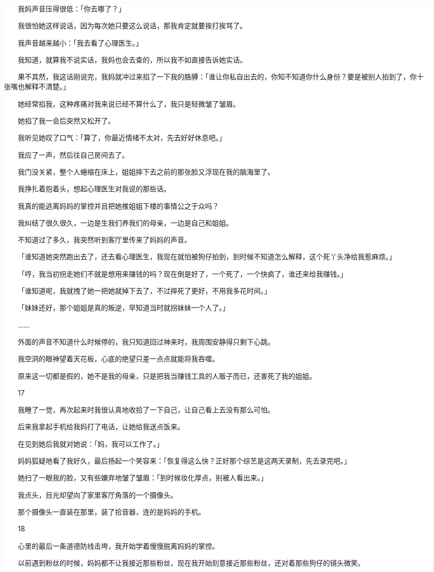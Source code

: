 &emsp;&emsp;我妈声音压得很低：「你去哪了？」  
  
&emsp;&emsp;我很怕她这样说话，因为每次她只要这么说话，那我肯定就要挨打挨骂了。  
  
&emsp;&emsp;我声音越来越小：「我去看了心理医生。」  
  
&emsp;&emsp;我知道，就算我不说实话，我妈也会去查的，所以我不如直接告诉她实话。  
  
&emsp;&emsp;果不其然，我这话刚说完，我妈就冲过来掐了一下我的胳膊：「谁让你私自出去的，你知不知道你什么身份？要是被别人拍到了，你十张嘴也解释不清楚。」  
  
&emsp;&emsp;她经常掐我，这种疼痛对我来说已经不算什么了，我只是轻微皱了皱眉。  
  
&emsp;&emsp;她掐了我一会后突然又松开了。  
  
&emsp;&emsp;我听见她叹了口气：「算了，你最近情绪不太对，先去好好休息吧。」  
  
&emsp;&emsp;我应了一声，然后往自己房间去了。  
  
&emsp;&emsp;我门没关紧，整个人蜷缩在床上，姐姐摔下去之前的那张脸又浮现在我的脑海里了。  
  
&emsp;&emsp;我挣扎着抱着头，想起心理医生对我说的那些话。  
  
&emsp;&emsp;我真的能逃离妈妈的掌控并且把她推姐姐下楼的事情公之于众吗？  
  
&emsp;&emsp;我纠结了很久很久，一边是生我们养我们的母亲，一边是自己和姐姐。  
  
&emsp;&emsp;不知道过了多久，我突然听到客厅里传来了妈妈的声音。  
  
&emsp;&emsp;「谁知道她突然跑出去了，还去看心理医生，我现在就怕被狗仔拍到，到时候不知道怎么解释，这个死丫头净给我惹麻烦。」  
  
&emsp;&emsp;「哼，我当初拐走她们不就是想用来赚钱的吗？现在倒是好了，一个死了，一个快疯了，谁还来给我赚钱。」  
  
&emsp;&emsp;「谁知道呢，我就拽了她一把她就掉下去了，不过摔死了更好，不用我多花时间。」  
  
&emsp;&emsp;「妹妹还好，那个姐姐是真的叛逆，早知道当时就拐妹妹一个人了。」  
  
&emsp;&emsp;……  
  
&emsp;&emsp;外面的声音不知道什么时候停的，我只知道回过神来时，我周围安静得只剩下心跳。  
  
&emsp;&emsp;我空洞的眼神望着天花板，心底的绝望只差一点点就能将我吞噬。  
  
&emsp;&emsp;原来这一切都是假的，她不是我的母亲，只是把我当赚钱工具的人贩子而已，还害死了我的姐姐。  
  
&emsp;&emsp;17  
  
&emsp;&emsp;我睡了一觉，再次起来时我很认真地收拾了一下自己，让自己看上去没有那么可怕。  
  
&emsp;&emsp;后来我拿起手机给我妈打了电话，让她给我送点饭来。  
  
&emsp;&emsp;在见到她后我就对她说：「妈，我可以工作了。」  
  
&emsp;&emsp;妈妈狐疑地看了我好久，最后扬起一个笑容来：「恢复得这么快？正好那个综艺是这两天录制，先去录完吧。」  
  
&emsp;&emsp;她扫了一眼我的脸，又有些嫌弃地皱了皱眉：「到时候妆化厚点，别被人看出来。」  
  
&emsp;&emsp;我点头，目光却望向了家里客厅角落的一个摄像头。  
  
&emsp;&emsp;那个摄像头一直装在那里，装了拾音器，连的是妈妈的手机。  
  
&emsp;&emsp;18  
  
&emsp;&emsp;心里的最后一条道德防线击垮，我开始学着慢慢脱离妈妈的掌控。  
  
&emsp;&emsp;以前遇到粉丝的时候，妈妈都不让我接近那些粉丝，现在我开始刻意接近那些粉丝，还对着那些狗仔的镜头微笑。  
  